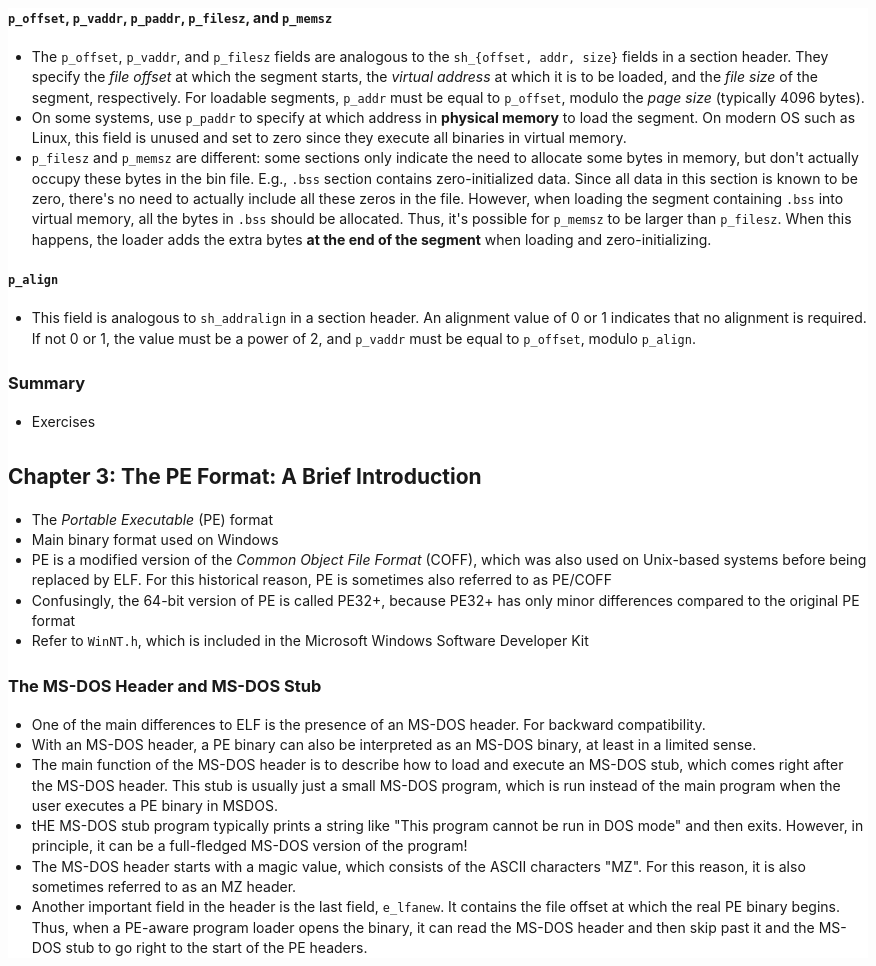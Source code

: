 #### `p_offset`, `p_vaddr`, `p_paddr`, `p_filesz`, and `p_memsz`

- The `p_offset`, `p_vaddr`, and `p_filesz` fields are analogous to the `sh_{offset, addr, size}` fields in a section header. They specify the *file offset* at which the segment starts, the *virtual address* at which it is to be loaded, and the *file size* of the segment, respectively. For loadable segments, `p_addr` must be equal to `p_offset`, modulo the *page size* (typically 4096 bytes).
- On some systems, use `p_paddr` to specify at which address in **physical memory** to load the segment. On modern OS such as Linux, this field is unused and set to zero since they execute all binaries in virtual memory.
- `p_filesz` and `p_memsz` are different: some sections only indicate the need to allocate some bytes in memory, but don't actually occupy these bytes in the bin file. E.g., `.bss` section contains zero-initialized data. Since all data in this section is known to be zero, there's no need to actually include all these zeros in the file. However, when loading the segment containing `.bss` into virtual memory, all the bytes in `.bss` should be allocated. Thus, it's possible for `p_memsz` to be larger than `p_filesz`. When this happens, the loader adds the extra bytes **at the end of the segment** when loading and zero-initializing.

#### `p_align`

- This field is analogous to `sh_addralign` in a section header. An alignment value of 0 or 1 indicates that no alignment is required. If not 0 or 1, the value must be a power of 2, and `p_vaddr` must be equal to `p_offset`, modulo `p_align`.

### Summary

- Exercises

## Chapter 3: The PE Format: A Brief Introduction

- The *Portable Executable* (PE) format
- Main binary format used on Windows
- PE is a modified version of the *Common Object File Format* (COFF), which was also used on Unix-based systems before being replaced by ELF. For this historical reason, PE is sometimes also referred to as PE/COFF
- Confusingly, the 64-bit version of PE is called PE32+, because PE32+ has only minor differences compared to the original PE format
- Refer to `WinNT.h`, which is included in the Microsoft Windows Software Developer Kit

### The MS-DOS Header and MS-DOS Stub

- One of the main differences to ELF is the presence of an MS-DOS header. For backward compatibility.
- With an MS-DOS header, a PE binary can also be interpreted as an MS-DOS binary, at least in a limited sense.
- The main function of the MS-DOS header is to describe how to load and execute an MS-DOS stub, which comes right after the MS-DOS header. This stub is usually just a small MS-DOS program, which is run instead of the main program when the user executes a PE binary in MSDOS.
- tHE MS-DOS stub program typically prints a string like "This program cannot be run in DOS mode" and then exits. However, in principle, it can be a full-fledged MS-DOS version of the program!
- The MS-DOS header starts with a magic value, which consists of the ASCII characters "MZ". For this reason, it is also sometimes referred to as an MZ header.
- Another important field in the header is the last field, `e_lfanew`. It contains the file offset at which the real PE binary begins. Thus, when a PE-aware program loader opens the binary, it can read the MS-DOS header and then skip past it and the MS-DOS stub to go right to the start of the PE headers.
